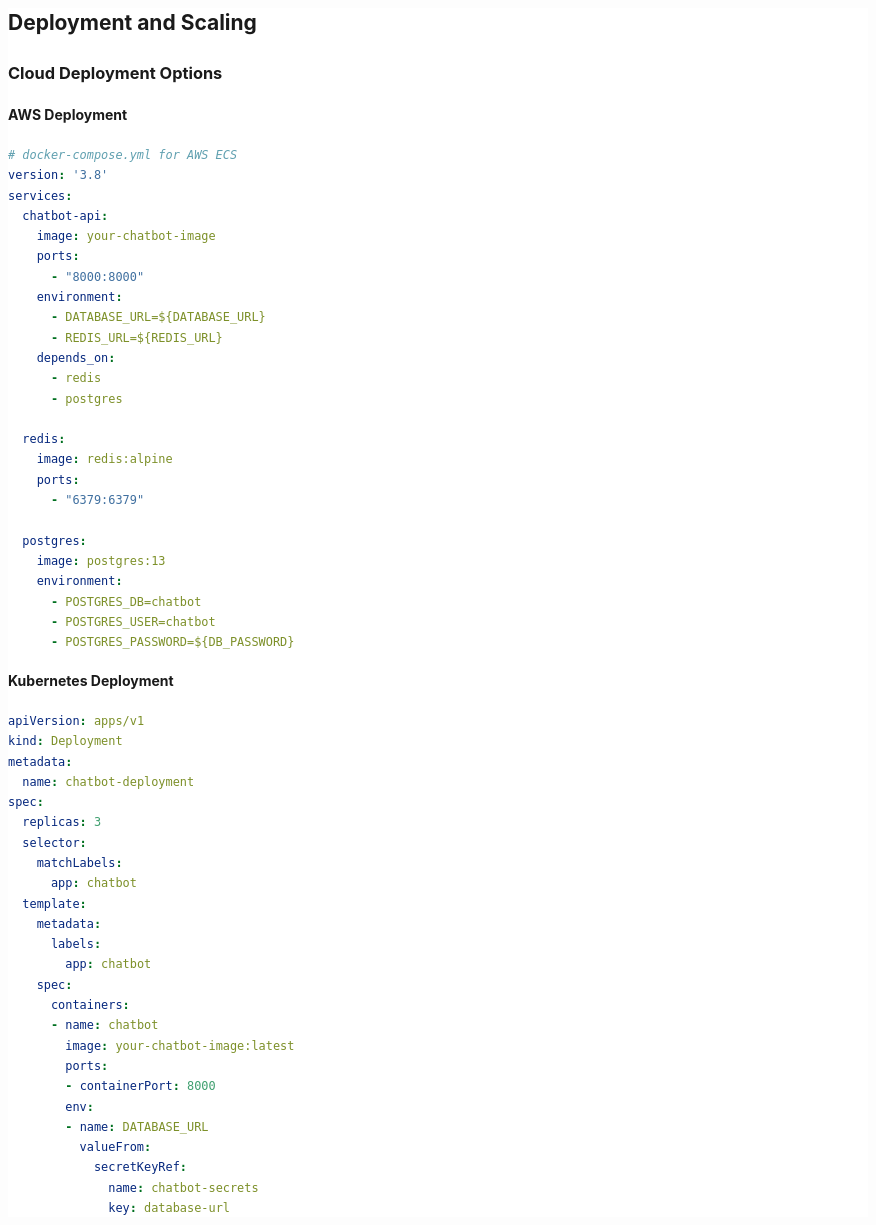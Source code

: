 ## Deployment and Scaling

### Cloud Deployment Options

#### AWS Deployment
```yaml
# docker-compose.yml for AWS ECS
version: '3.8'
services:
  chatbot-api:
    image: your-chatbot-image
    ports:
      - "8000:8000"
    environment:
      - DATABASE_URL=${DATABASE_URL}
      - REDIS_URL=${REDIS_URL}
    depends_on:
      - redis
      - postgres
  
  redis:
    image: redis:alpine
    ports:
      - "6379:6379"
  
  postgres:
    image: postgres:13
    environment:
      - POSTGRES_DB=chatbot
      - POSTGRES_USER=chatbot
      - POSTGRES_PASSWORD=${DB_PASSWORD}
```

#### Kubernetes Deployment
```yaml
apiVersion: apps/v1
kind: Deployment
metadata:
  name: chatbot-deployment
spec:
  replicas: 3
  selector:
    matchLabels:
      app: chatbot
  template:
    metadata:
      labels:
        app: chatbot
    spec:
      containers:
      - name: chatbot
        image: your-chatbot-image:latest
        ports:
        - containerPort: 8000
        env:
        - name: DATABASE_URL
          valueFrom:
            secretKeyRef:
              name: chatbot-secrets
              key: database-url
```
